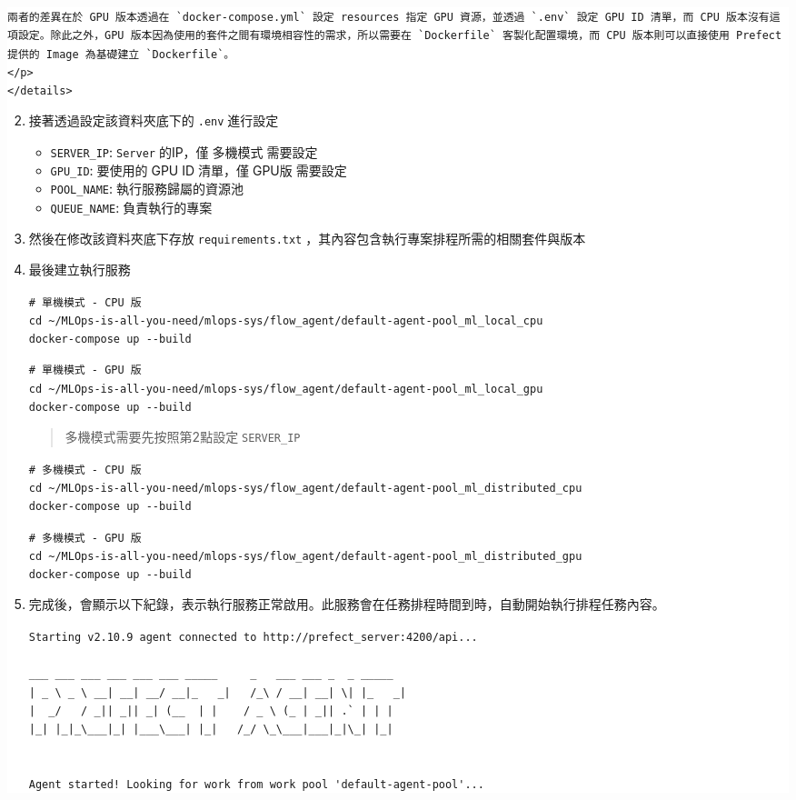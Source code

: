     兩者的差異在於 GPU 版本透過在 `docker-compose.yml` 設定 resources 指定 GPU 資源，並透過 `.env` 設定 GPU ID 清單，而 CPU 版本沒有這項設定。除此之外，GPU 版本因為使用的套件之間有環境相容性的需求，所以需要在 `Dockerfile` 客製化配置環境，而 CPU 版本則可以直接使用 Prefect 提供的 Image 為基礎建立 `Dockerfile`。
    </p>
    </details>

2. 接著透過設定該資料夾底下的 `.env` 進行設定
    - `SERVER_IP`: `Server` 的IP，僅 多機模式 需要設定
    - `GPU_ID`: 要使用的 GPU ID 清單，僅 GPU版 需要設定
    - `POOL_NAME`: 執行服務歸屬的資源池
    - `QUEUE_NAME`: 負責執行的專案

3. 然後在修改該資料夾底下存放 `requirements.txt` ，其內容包含執行專案排程所需的相關套件與版本

4. 最後建立執行服務
    ```
    # 單機模式 - CPU 版
    cd ~/MLOps-is-all-you-need/mlops-sys/flow_agent/default-agent-pool_ml_local_cpu
    docker-compose up --build
    ```

    ```
    # 單機模式 - GPU 版
    cd ~/MLOps-is-all-you-need/mlops-sys/flow_agent/default-agent-pool_ml_local_gpu
    docker-compose up --build
    ```

    > 多機模式需要先按照第2點設定 `SERVER_IP`

    ```
    # 多機模式 - CPU 版
    cd ~/MLOps-is-all-you-need/mlops-sys/flow_agent/default-agent-pool_ml_distributed_cpu
    docker-compose up --build
    ```

    ```
    # 多機模式 - GPU 版
    cd ~/MLOps-is-all-you-need/mlops-sys/flow_agent/default-agent-pool_ml_distributed_gpu
    docker-compose up --build
    ```


5. 完成後，會顯示以下紀錄，表示執行服務正常啟用。此服務會在任務排程時間到時，自動開始執行排程任務內容。
    ```
    Starting v2.10.9 agent connected to http://prefect_server:4200/api...

    ___ ___ ___ ___ ___ ___ _____     _   ___ ___ _  _ _____
    | _ \ _ \ __| __| __/ __|_   _|   /_\ / __| __| \| |_   _|
    |  _/   / _|| _|| _| (__  | |    / _ \ (_ | _|| .` | | |
    |_| |_|_\___|_| |___\___| |_|   /_/ \_\___|___|_|\_| |_|


    Agent started! Looking for work from work pool 'default-agent-pool'...
    ```